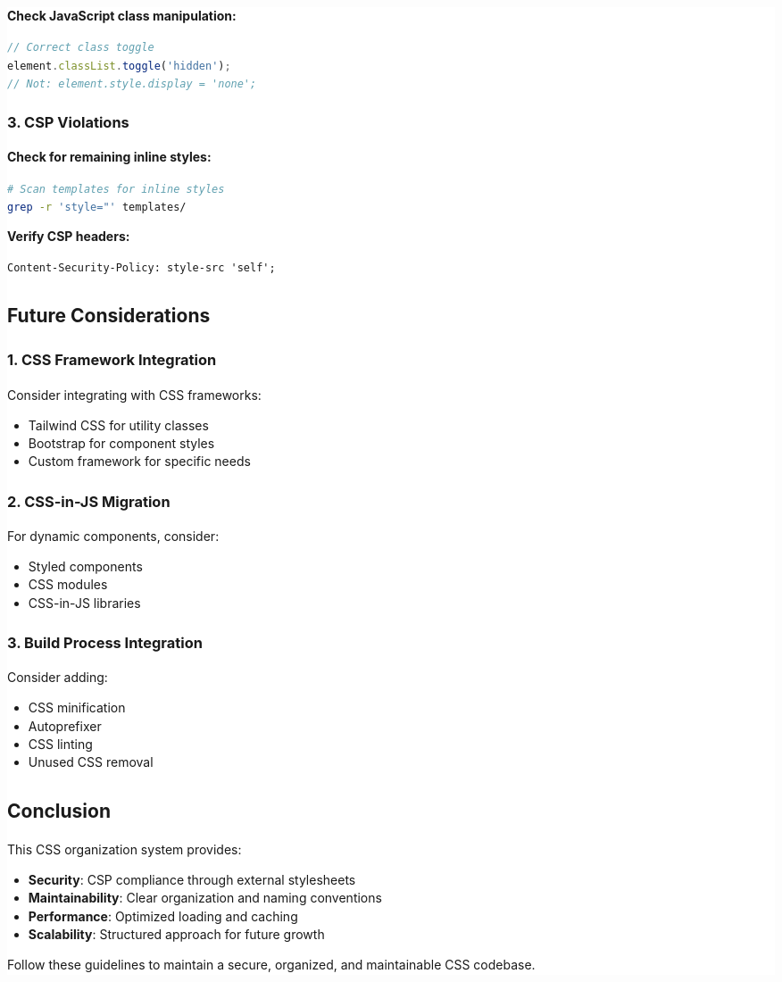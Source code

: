 **Check JavaScript class manipulation:**
```javascript
// Correct class toggle
element.classList.toggle('hidden');
// Not: element.style.display = 'none';
```

### 3. CSP Violations

**Check for remaining inline styles:**
```bash
# Scan templates for inline styles
grep -r 'style="' templates/
```

**Verify CSP headers:**
```http
Content-Security-Policy: style-src 'self';
```

## Future Considerations

### 1. CSS Framework Integration

Consider integrating with CSS frameworks:
- Tailwind CSS for utility classes
- Bootstrap for component styles
- Custom framework for specific needs

### 2. CSS-in-JS Migration

For dynamic components, consider:
- Styled components
- CSS modules
- CSS-in-JS libraries

### 3. Build Process Integration

Consider adding:
- CSS minification
- Autoprefixer
- CSS linting
- Unused CSS removal

## Conclusion

This CSS organization system provides:
- **Security**: CSP compliance through external stylesheets
- **Maintainability**: Clear organization and naming conventions
- **Performance**: Optimized loading and caching
- **Scalability**: Structured approach for future growth

Follow these guidelines to maintain a secure, organized, and maintainable CSS codebase.